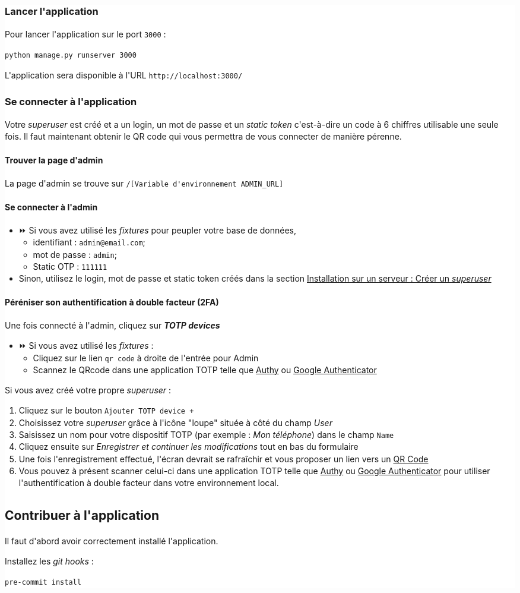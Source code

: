 ### Lancer l'application

Pour lancer l'application sur le port `3000` :

```shell
python manage.py runserver 3000
```

L'application sera disponible à l'URL `http://localhost:3000/`

### Se connecter à l'application

Votre _superuser_ est créé et a un login, un mot de passe et un _static token_ c'est-à-dire un code à 6 chiffres utilisable une seule fois. Il faut maintenant obtenir le QR code qui vous permettra de vous connecter de manière pérenne.

#### Trouver la page d'admin

La page d'admin se trouve sur `/[Variable d'environnement ADMIN_URL]` 

#### Se connecter à l'admin 

* ⏩ Si vous avez utilisé les _fixtures_ pour peupler votre base de données, 
	* identifiant : `admin@email.com`;
	* mot de passe : `admin`;
	* Static OTP : `111111`
* Sinon, utilisez le login, mot de passe et static token créés dans la section [Installation sur un serveur : Créer un _superuser_](#installation-sur-un-serveur--créer-un-superuser)

#### Péréniser son authentification à double facteur (2FA)

Une fois connecté à l'admin, cliquez sur **_TOTP devices_**

* ⏩ Si vous avez utilisé les _fixtures_ :
	* Cliquez sur le lien `qr code` à droite de l'entrée pour Admin
	* Scannez le QRcode dans une application TOTP telle que [Authy](https://authy.com/) ou [Google Authenticator](https://play.google.com/store/apps/details?id=com.google.android.apps.authenticator2)

Si vous avez créé votre propre _superuser_ :
1. Cliquez sur le bouton `Ajouter TOTP device +` 
2. Choisissez votre _superuser_ grâce à l'icône "loupe" située à côté du champ _User_
3. Saisissez un nom pour votre dispositif TOTP (par exemple : _Mon téléphone_) dans le champ `Name`
4. Cliquez ensuite sur _Enregistrer et continuer les modifications_ tout en bas du formulaire
5. Une fois l'enregistrement effectué, l'écran devrait se rafraîchir et vous proposer un lien vers un [QR Code](https://fr.wikipedia.org/wiki/Code_QR)
6. Vous pouvez à présent scanner celui-ci dans une application TOTP telle que [Authy](https://authy.com/) ou [Google Authenticator](https://play.google.com/store/apps/details?id=com.google.android.apps.authenticator2) pour utiliser l'authentification à double facteur dans votre environnement local.

## Contribuer à l'application

Il faut d'abord avoir correctement installé l'application.

Installez les _git hooks_ :
```
pre-commit install
```
